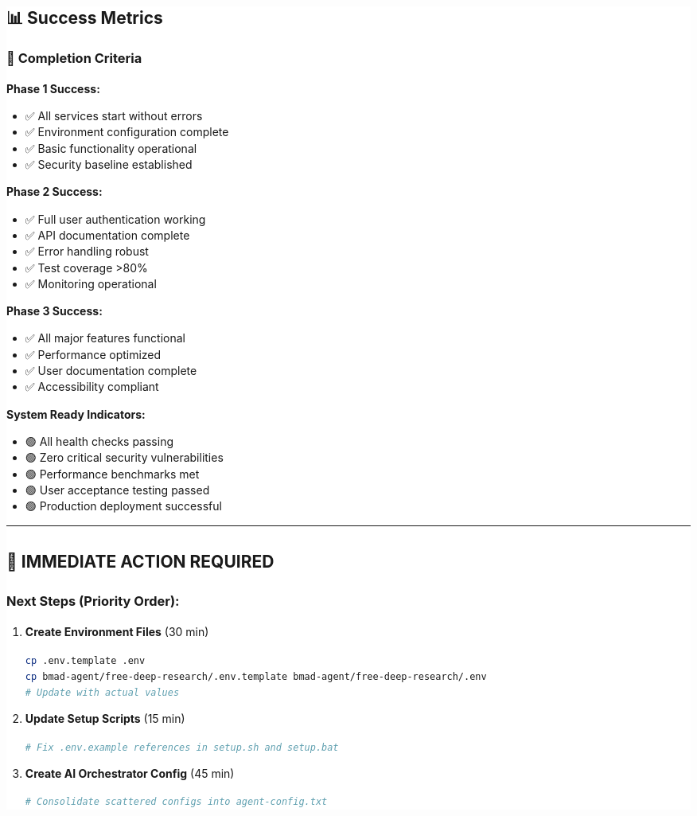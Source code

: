 
## 📊 Success Metrics

### 🎯 **Completion Criteria**

**Phase 1 Success:**
- ✅ All services start without errors
- ✅ Environment configuration complete
- ✅ Basic functionality operational
- ✅ Security baseline established

**Phase 2 Success:**
- ✅ Full user authentication working
- ✅ API documentation complete
- ✅ Error handling robust
- ✅ Test coverage >80%
- ✅ Monitoring operational

**Phase 3 Success:**
- ✅ All major features functional
- ✅ Performance optimized
- ✅ User documentation complete
- ✅ Accessibility compliant

**System Ready Indicators:**
- 🟢 All health checks passing
- 🟢 Zero critical security vulnerabilities
- 🟢 Performance benchmarks met
- 🟢 User acceptance testing passed
- 🟢 Production deployment successful

---

## 🚨 **IMMEDIATE ACTION REQUIRED**

### **Next Steps (Priority Order):**

1. **Create Environment Files** (30 min)
   ```bash
   cp .env.template .env
   cp bmad-agent/free-deep-research/.env.template bmad-agent/free-deep-research/.env
   # Update with actual values
   ```

2. **Update Setup Scripts** (15 min)
   ```bash
   # Fix .env.example references in setup.sh and setup.bat
   ```

3. **Create AI Orchestrator Config** (45 min)
   ```bash
   # Consolidate scattered configs into agent-config.txt
   ```
